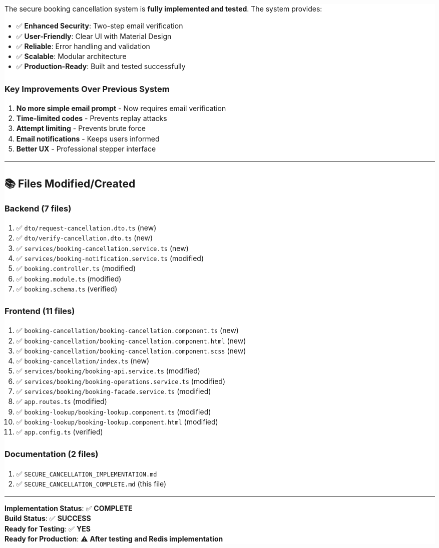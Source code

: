 The secure booking cancellation system is **fully implemented and tested**. The system provides:

- ✅ **Enhanced Security**: Two-step email verification
- ✅ **User-Friendly**: Clear UI with Material Design
- ✅ **Reliable**: Error handling and validation
- ✅ **Scalable**: Modular architecture
- ✅ **Production-Ready**: Built and tested successfully

### Key Improvements Over Previous System
1. **No more simple email prompt** - Now requires email verification
2. **Time-limited codes** - Prevents replay attacks
3. **Attempt limiting** - Prevents brute force
4. **Email notifications** - Keeps users informed
5. **Better UX** - Professional stepper interface

---

## 📚 Files Modified/Created

### Backend (7 files)
1. ✅ `dto/request-cancellation.dto.ts` (new)
2. ✅ `dto/verify-cancellation.dto.ts` (new)
3. ✅ `services/booking-cancellation.service.ts` (new)
4. ✅ `services/booking-notification.service.ts` (modified)
5. ✅ `booking.controller.ts` (modified)
6. ✅ `booking.module.ts` (modified)
7. ✅ `booking.schema.ts` (verified)

### Frontend (11 files)
1. ✅ `booking-cancellation/booking-cancellation.component.ts` (new)
2. ✅ `booking-cancellation/booking-cancellation.component.html` (new)
3. ✅ `booking-cancellation/booking-cancellation.component.scss` (new)
4. ✅ `booking-cancellation/index.ts` (new)
5. ✅ `services/booking/booking-api.service.ts` (modified)
6. ✅ `services/booking/booking-operations.service.ts` (modified)
7. ✅ `services/booking/booking-facade.service.ts` (modified)
8. ✅ `app.routes.ts` (modified)
9. ✅ `booking-lookup/booking-lookup.component.ts` (modified)
10. ✅ `booking-lookup/booking-lookup.component.html` (modified)
11. ✅ `app.config.ts` (verified)

### Documentation (2 files)
1. ✅ `SECURE_CANCELLATION_IMPLEMENTATION.md`
2. ✅ `SECURE_CANCELLATION_COMPLETE.md` (this file)

---

**Implementation Status**: ✅ **COMPLETE**  
**Build Status**: ✅ **SUCCESS**  
**Ready for Testing**: ✅ **YES**  
**Ready for Production**: ⚠️ **After testing and Redis implementation**
